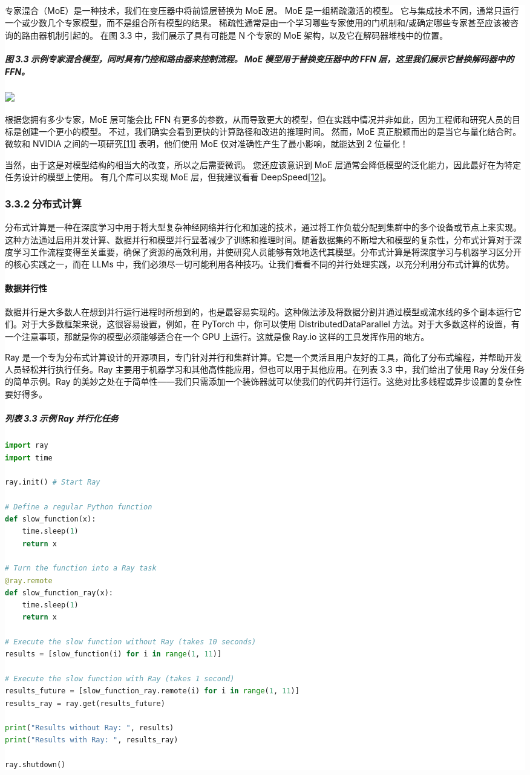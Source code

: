 专家混合（MoE）是一种技术，我们在变压器中将前馈层替换为 MoE 层。 MoE 是一组稀疏激活的模型。 它与集成技术不同，通常只运行一个或少数几个专家模型，而不是组合所有模型的结果。 稀疏性通常是由一个学习哪些专家使用的门机制和/或确定哪些专家甚至应该被咨询的路由器机制引起的。 在图 3.3 中，我们展示了具有可能是 N 个专家的 MoE 架构，以及它在解码器堆栈中的位置。

##### 图 3.3 示例专家混合模型，同时具有门控和路由器来控制流程。 MoE 模型用于替换变压器中的 FFN 层，这里我们展示它替换解码器中的 FFN。

![](img/03__image003.png)

根据您拥有多少专家，MoE 层可能会比 FFN 有更多的参数，从而导致更大的模型，但在实践中情况并非如此，因为工程师和研究人员的目标是创建一个更小的模型。 不过，我们确实会看到更快的计算路径和改进的推理时间。 然而，MoE 真正脱颖而出的是当它与量化结合时。 微软和 NVIDIA 之间的一项研究[[11]](#_ftn11) 表明，他们使用 MoE 仅对准确性产生了最小影响，就能达到 2 位量化！

当然，由于这是对模型结构的相当大的改变，所以之后需要微调。 您还应该意识到 MoE 层通常会降低模型的泛化能力，因此最好在为特定任务设计的模型上使用。 有几个库可以实现 MoE 层，但我建议看看 DeepSpeed[[12]](#_ftn12)。

### 3.3.2 分布式计算

分布式计算是一种在深度学习中用于将大型复杂神经网络并行化和加速的技术，通过将工作负载分配到集群中的多个设备或节点上来实现。这种方法通过启用并发计算、数据并行和模型并行显著减少了训练和推理时间。随着数据集的不断增大和模型的复杂性，分布式计算对于深度学习工作流程变得至关重要，确保了资源的高效利用，并使研究人员能够有效地迭代其模型。分布式计算是将深度学习与机器学习区分开的核心实践之一，而在 LLMs 中，我们必须尽一切可能利用各种技巧。让我们看看不同的并行处理实践，以充分利用分布式计算的优势。

#### 数据并行性

数据并行是大多数人在想到并行运行进程时所想到的，也是最容易实现的。这种做法涉及将数据分割并通过模型或流水线的多个副本运行它们。对于大多数框架来说，这很容易设置，例如，在 PyTorch 中，你可以使用 DistributedDataParallel 方法。对于大多数这样的设置，有一个注意事项，那就是你的模型必须能够适合在一个 GPU 上运行。这就是像 Ray.io 这样的工具发挥作用的地方。

Ray 是一个专为分布式计算设计的开源项目，专门针对并行和集群计算。它是一个灵活且用户友好的工具，简化了分布式编程，并帮助开发人员轻松并行执行任务。Ray 主要用于机器学习和其他高性能应用，但也可以用于其他应用。在列表 3.3 中，我们给出了使用 Ray 分发任务的简单示例。Ray 的美妙之处在于简单性——我们只需添加一个装饰器就可以使我们的代码并行运行。这绝对比多线程或异步设置的复杂性要好得多。

##### 列表 3.3 示例 Ray 并行化任务

```py
import ray
import time

ray.init() # Start Ray

# Define a regular Python function
def slow_function(x):
    time.sleep(1)
    return x

# Turn the function into a Ray task
@ray.remote
def slow_function_ray(x):
    time.sleep(1)
    return x

# Execute the slow function without Ray (takes 10 seconds)
results = [slow_function(i) for i in range(1, 11)]

# Execute the slow function with Ray (takes 1 second)
results_future = [slow_function_ray.remote(i) for i in range(1, 11)]
results_ray = ray.get(results_future)

print("Results without Ray: ", results)
print("Results with Ray: ", results_ray)

ray.shutdown()
```
